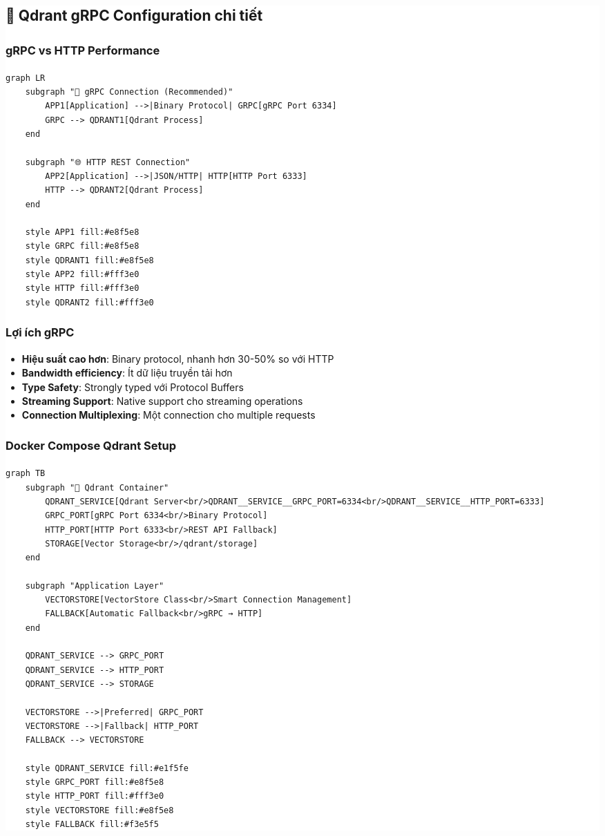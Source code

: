 ## 🔧 Qdrant gRPC Configuration chi tiết

### gRPC vs HTTP Performance

```mermaid
graph LR
    subgraph "🚀 gRPC Connection (Recommended)"
        APP1[Application] -->|Binary Protocol| GRPC[gRPC Port 6334]
        GRPC --> QDRANT1[Qdrant Process]
    end
    
    subgraph "🌐 HTTP REST Connection"  
        APP2[Application] -->|JSON/HTTP| HTTP[HTTP Port 6333]
        HTTP --> QDRANT2[Qdrant Process]
    end
    
    style APP1 fill:#e8f5e8
    style GRPC fill:#e8f5e8
    style QDRANT1 fill:#e8f5e8
    style APP2 fill:#fff3e0
    style HTTP fill:#fff3e0
    style QDRANT2 fill:#fff3e0
```

### Lợi ích gRPC
- **Hiệu suất cao hơn**: Binary protocol, nhanh hơn 30-50% so với HTTP
- **Bandwidth efficiency**: Ít dữ liệu truyền tải hơn
- **Type Safety**: Strongly typed với Protocol Buffers
- **Streaming Support**: Native support cho streaming operations
- **Connection Multiplexing**: Một connection cho multiple requests

### Docker Compose Qdrant Setup

```mermaid
graph TB
    subgraph "🐳 Qdrant Container"
        QDRANT_SERVICE[Qdrant Server<br/>QDRANT__SERVICE__GRPC_PORT=6334<br/>QDRANT__SERVICE__HTTP_PORT=6333]
        GRPC_PORT[gRPC Port 6334<br/>Binary Protocol]
        HTTP_PORT[HTTP Port 6333<br/>REST API Fallback]
        STORAGE[Vector Storage<br/>/qdrant/storage]
    end
    
    subgraph "Application Layer"
        VECTORSTORE[VectorStore Class<br/>Smart Connection Management]
        FALLBACK[Automatic Fallback<br/>gRPC → HTTP]
    end
    
    QDRANT_SERVICE --> GRPC_PORT
    QDRANT_SERVICE --> HTTP_PORT
    QDRANT_SERVICE --> STORAGE
    
    VECTORSTORE -->|Preferred| GRPC_PORT
    VECTORSTORE -->|Fallback| HTTP_PORT
    FALLBACK --> VECTORSTORE
    
    style QDRANT_SERVICE fill:#e1f5fe
    style GRPC_PORT fill:#e8f5e8
    style HTTP_PORT fill:#fff3e0
    style VECTORSTORE fill:#e8f5e8
    style FALLBACK fill:#f3e5f5
```
